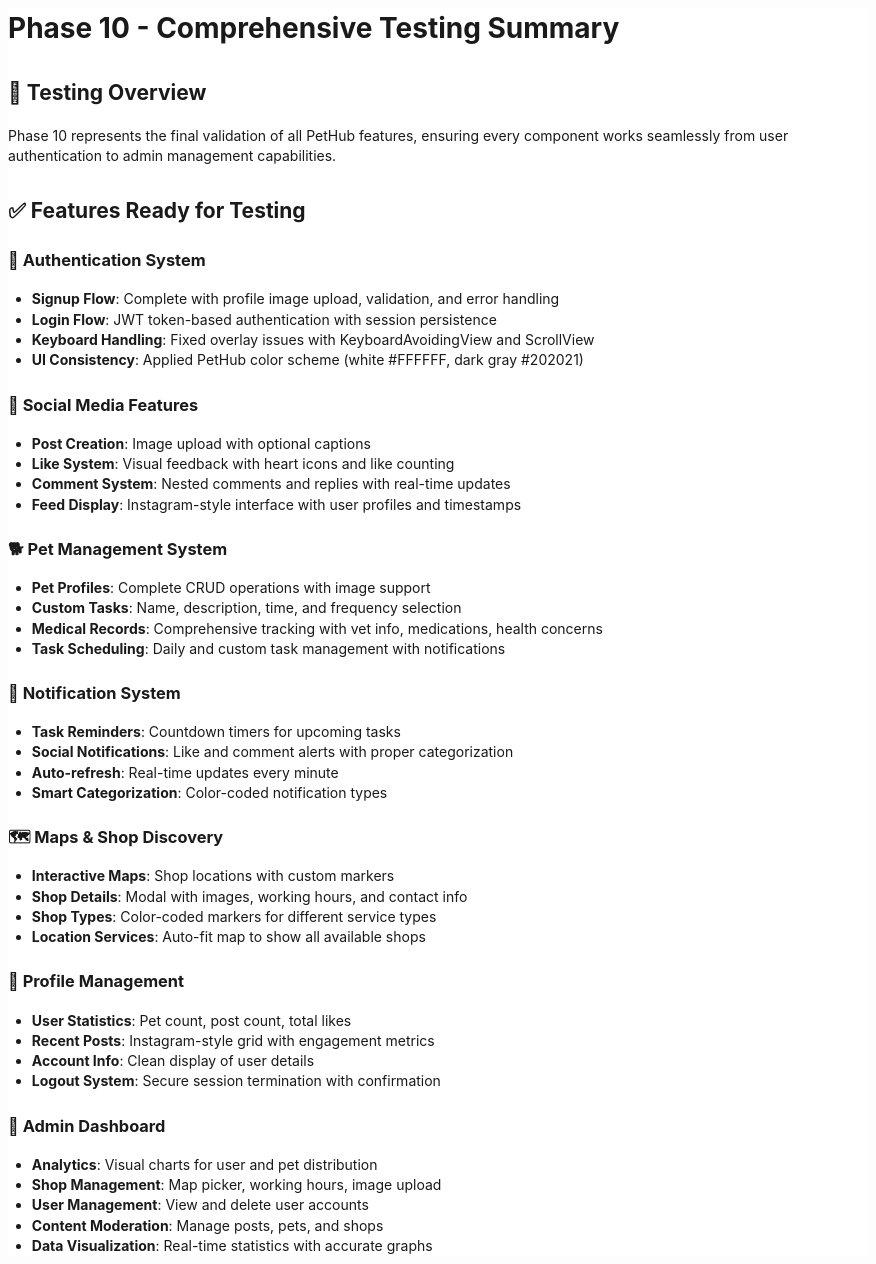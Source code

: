 # Phase 10 - Comprehensive Testing Summary

## 🎯 **Testing Overview**

Phase 10 represents the final validation of all PetHub features, ensuring every component works seamlessly from user authentication to admin management capabilities.

## ✅ **Features Ready for Testing**

### 🔐 **Authentication System**
- **Signup Flow**: Complete with profile image upload, validation, and error handling
- **Login Flow**: JWT token-based authentication with session persistence
- **Keyboard Handling**: Fixed overlay issues with KeyboardAvoidingView and ScrollView
- **UI Consistency**: Applied PetHub color scheme (white #FFFFFF, dark gray #202021)

### 📱 **Social Media Features**
- **Post Creation**: Image upload with optional captions
- **Like System**: Visual feedback with heart icons and like counting
- **Comment System**: Nested comments and replies with real-time updates
- **Feed Display**: Instagram-style interface with user profiles and timestamps

### 🐕 **Pet Management System**
- **Pet Profiles**: Complete CRUD operations with image support
- **Custom Tasks**: Name, description, time, and frequency selection
- **Medical Records**: Comprehensive tracking with vet info, medications, health concerns
- **Task Scheduling**: Daily and custom task management with notifications

### 🔔 **Notification System**
- **Task Reminders**: Countdown timers for upcoming tasks
- **Social Notifications**: Like and comment alerts with proper categorization
- **Auto-refresh**: Real-time updates every minute
- **Smart Categorization**: Color-coded notification types

### 🗺️ **Maps & Shop Discovery**
- **Interactive Maps**: Shop locations with custom markers
- **Shop Details**: Modal with images, working hours, and contact info
- **Shop Types**: Color-coded markers for different service types
- **Location Services**: Auto-fit map to show all available shops

### 👤 **Profile Management**
- **User Statistics**: Pet count, post count, total likes
- **Recent Posts**: Instagram-style grid with engagement metrics
- **Account Info**: Clean display of user details
- **Logout System**: Secure session termination with confirmation

### 👑 **Admin Dashboard**
- **Analytics**: Visual charts for user and pet distribution
- **Shop Management**: Map picker, working hours, image upload
- **User Management**: View and delete user accounts
- **Content Moderation**: Manage posts, pets, and shops
- **Data Visualization**: Real-time statistics with accurate graphs
